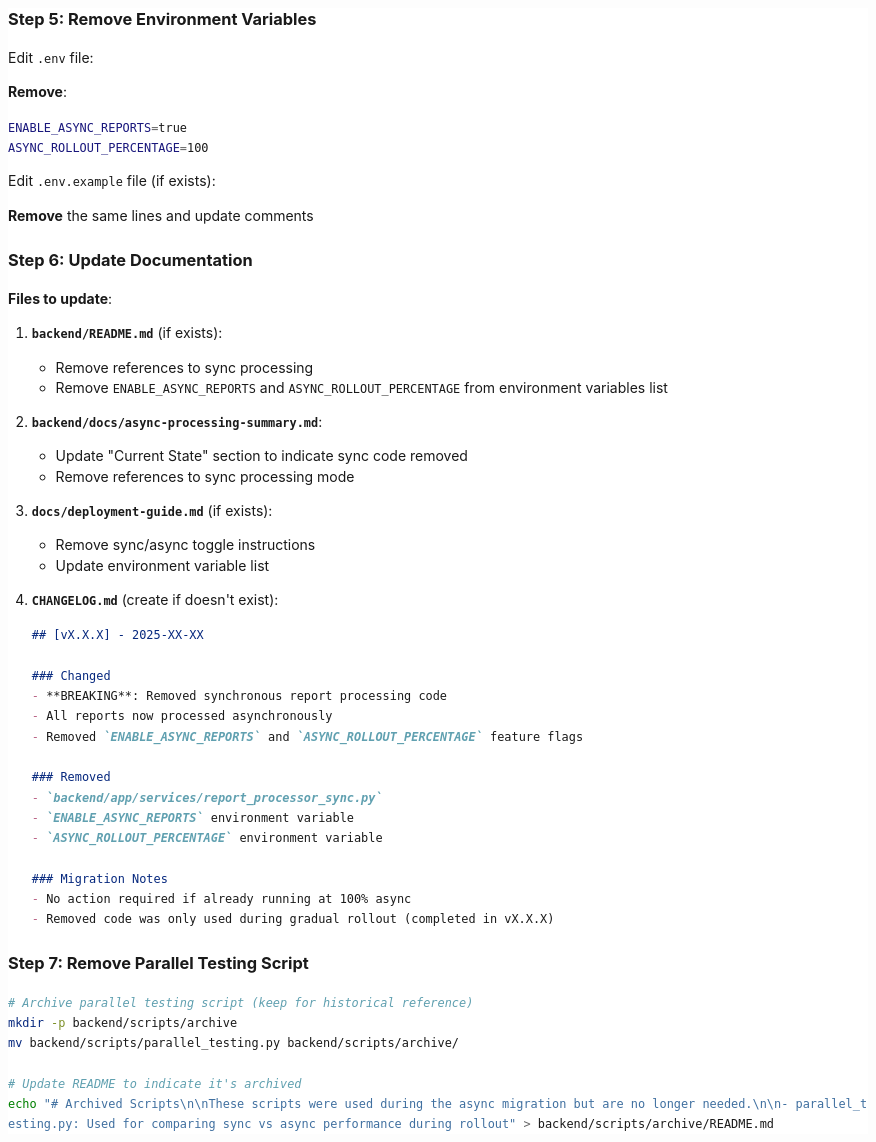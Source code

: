 ### Step 5: Remove Environment Variables

Edit `.env` file:

**Remove**:
```bash
ENABLE_ASYNC_REPORTS=true
ASYNC_ROLLOUT_PERCENTAGE=100
```

Edit `.env.example` file (if exists):

**Remove** the same lines and update comments

### Step 6: Update Documentation

**Files to update**:

1. **`backend/README.md`** (if exists):
   - Remove references to sync processing
   - Remove `ENABLE_ASYNC_REPORTS` and `ASYNC_ROLLOUT_PERCENTAGE` from environment variables list

2. **`backend/docs/async-processing-summary.md`**:
   - Update "Current State" section to indicate sync code removed
   - Remove references to sync processing mode

3. **`docs/deployment-guide.md`** (if exists):
   - Remove sync/async toggle instructions
   - Update environment variable list

4. **`CHANGELOG.md`** (create if doesn't exist):
   ```markdown
   ## [vX.X.X] - 2025-XX-XX

   ### Changed
   - **BREAKING**: Removed synchronous report processing code
   - All reports now processed asynchronously
   - Removed `ENABLE_ASYNC_REPORTS` and `ASYNC_ROLLOUT_PERCENTAGE` feature flags

   ### Removed
   - `backend/app/services/report_processor_sync.py`
   - `ENABLE_ASYNC_REPORTS` environment variable
   - `ASYNC_ROLLOUT_PERCENTAGE` environment variable

   ### Migration Notes
   - No action required if already running at 100% async
   - Removed code was only used during gradual rollout (completed in vX.X.X)
   ```

### Step 7: Remove Parallel Testing Script

```bash
# Archive parallel testing script (keep for historical reference)
mkdir -p backend/scripts/archive
mv backend/scripts/parallel_testing.py backend/scripts/archive/

# Update README to indicate it's archived
echo "# Archived Scripts\n\nThese scripts were used during the async migration but are no longer needed.\n\n- parallel_testing.py: Used for comparing sync vs async performance during rollout" > backend/scripts/archive/README.md
```

